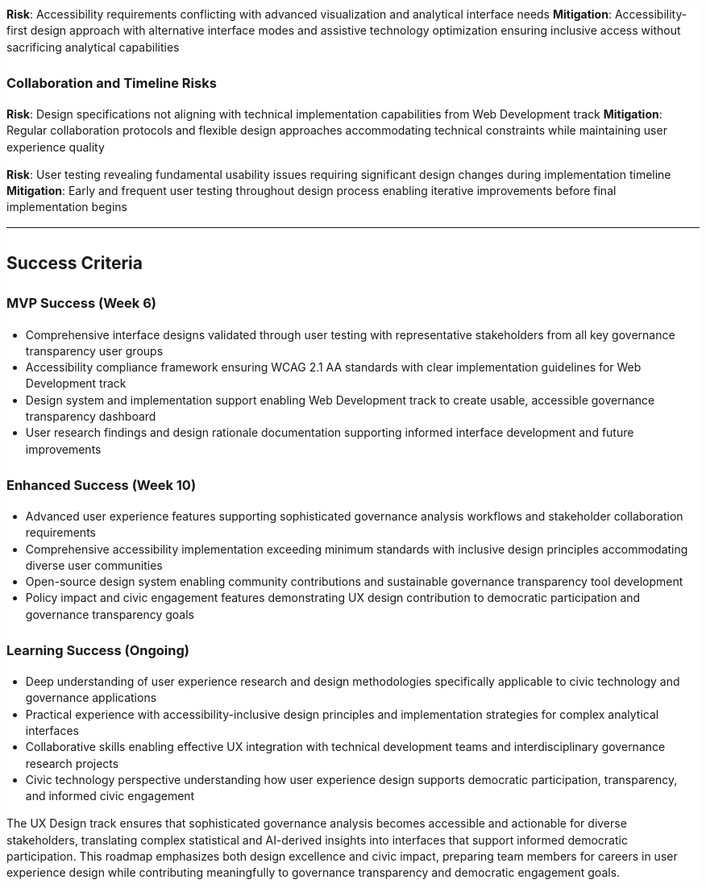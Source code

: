 **Risk**: Accessibility requirements conflicting with advanced visualization and analytical interface needs
**Mitigation**: Accessibility-first design approach with alternative interface modes and assistive technology optimization ensuring inclusive access without sacrificing analytical capabilities

### Collaboration and Timeline Risks
**Risk**: Design specifications not aligning with technical implementation capabilities from Web Development track
**Mitigation**: Regular collaboration protocols and flexible design approaches accommodating technical constraints while maintaining user experience quality

**Risk**: User testing revealing fundamental usability issues requiring significant design changes during implementation timeline
**Mitigation**: Early and frequent user testing throughout design process enabling iterative improvements before final implementation begins

---

## Success Criteria

### MVP Success (Week 6)
- Comprehensive interface designs validated through user testing with representative stakeholders from all key governance transparency user groups
- Accessibility compliance framework ensuring WCAG 2.1 AA standards with clear implementation guidelines for Web Development track
- Design system and implementation support enabling Web Development track to create usable, accessible governance transparency dashboard
- User research findings and design rationale documentation supporting informed interface development and future improvements

### Enhanced Success (Week 10)
- Advanced user experience features supporting sophisticated governance analysis workflows and stakeholder collaboration requirements
- Comprehensive accessibility implementation exceeding minimum standards with inclusive design principles accommodating diverse user communities
- Open-source design system enabling community contributions and sustainable governance transparency tool development
- Policy impact and civic engagement features demonstrating UX design contribution to democratic participation and governance transparency goals

### Learning Success (Ongoing)
- Deep understanding of user experience research and design methodologies specifically applicable to civic technology and governance applications
- Practical experience with accessibility-inclusive design principles and implementation strategies for complex analytical interfaces
- Collaborative skills enabling effective UX integration with technical development teams and interdisciplinary governance research projects
- Civic technology perspective understanding how user experience design supports democratic participation, transparency, and informed civic engagement

The UX Design track ensures that sophisticated governance analysis becomes accessible and actionable for diverse stakeholders, translating complex statistical and AI-derived insights into interfaces that support informed democratic participation. This roadmap emphasizes both design excellence and civic impact, preparing team members for careers in user experience design while contributing meaningfully to governance transparency and democratic engagement goals.

